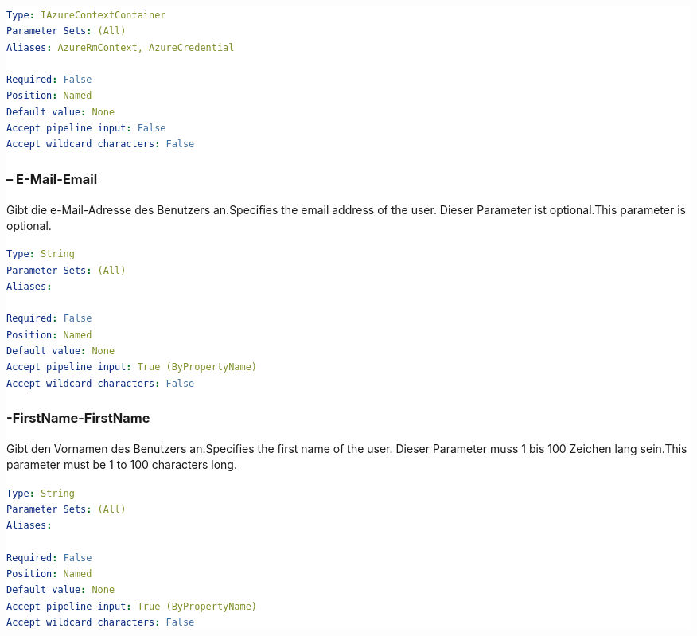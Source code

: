 ```yaml
Type: IAzureContextContainer
Parameter Sets: (All)
Aliases: AzureRmContext, AzureCredential

Required: False
Position: Named
Default value: None
Accept pipeline input: False
Accept wildcard characters: False
```

### <span data-ttu-id="df9ed-116">– E-Mail</span><span class="sxs-lookup"><span data-stu-id="df9ed-116">-Email</span></span>
<span data-ttu-id="df9ed-117">Gibt die e-Mail-Adresse des Benutzers an.</span><span class="sxs-lookup"><span data-stu-id="df9ed-117">Specifies the email address of the user.</span></span>
<span data-ttu-id="df9ed-118">Dieser Parameter ist optional.</span><span class="sxs-lookup"><span data-stu-id="df9ed-118">This parameter is optional.</span></span>

```yaml
Type: String
Parameter Sets: (All)
Aliases: 

Required: False
Position: Named
Default value: None
Accept pipeline input: True (ByPropertyName)
Accept wildcard characters: False
```

### <span data-ttu-id="df9ed-119">-FirstName</span><span class="sxs-lookup"><span data-stu-id="df9ed-119">-FirstName</span></span>
<span data-ttu-id="df9ed-120">Gibt den Vornamen des Benutzers an.</span><span class="sxs-lookup"><span data-stu-id="df9ed-120">Specifies the first name of the user.</span></span>
<span data-ttu-id="df9ed-121">Dieser Parameter muss 1 bis 100 Zeichen lang sein.</span><span class="sxs-lookup"><span data-stu-id="df9ed-121">This parameter must be 1 to 100 characters long.</span></span>

```yaml
Type: String
Parameter Sets: (All)
Aliases: 

Required: False
Position: Named
Default value: None
Accept pipeline input: True (ByPropertyName)
Accept wildcard characters: False
```
